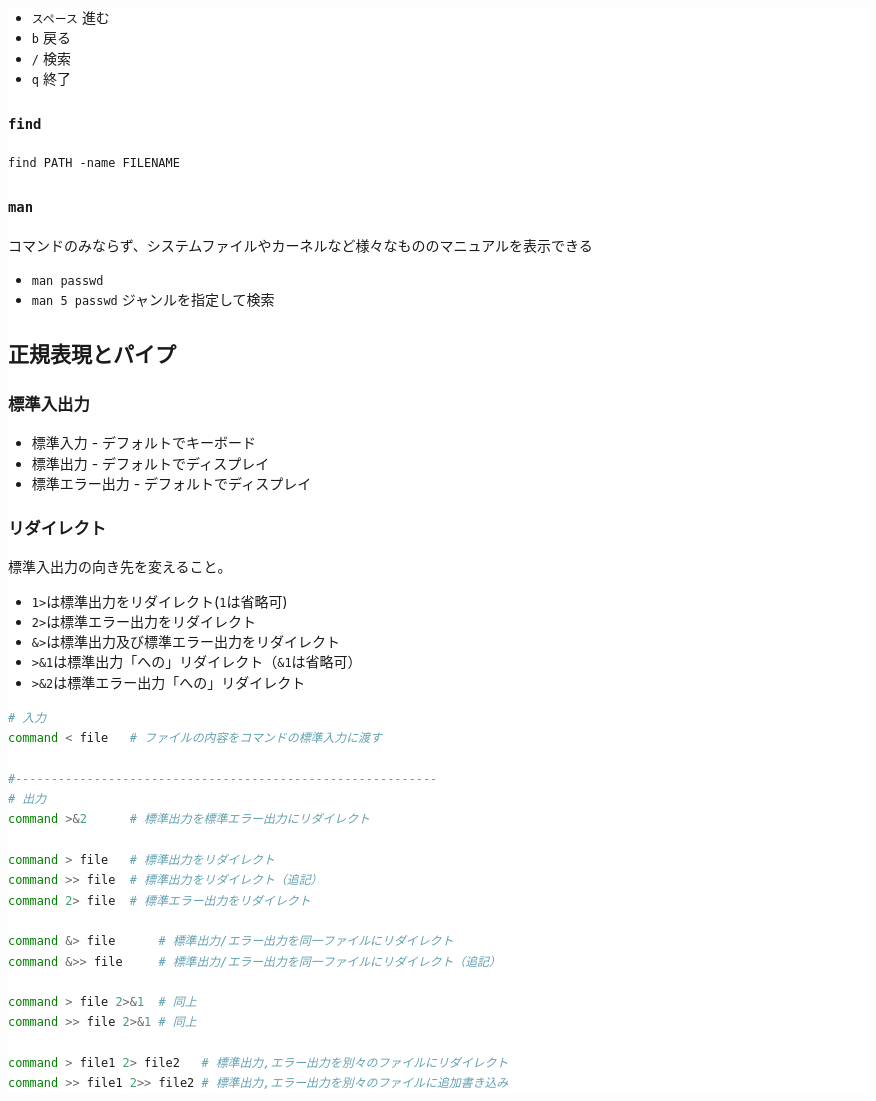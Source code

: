 - `スペース` 進む
- `b` 戻る
- `/` 検索
- `q` 終了

### `find`

`find PATH -name FILENAME`

### `man`

コマンドのみならず、システムファイルやカーネルなど様々なもののマニュアルを表示できる

- `man passwd`
- `man 5 passwd` ジャンルを指定して検索

## 正規表現とパイプ

### 標準入出力

- 標準入力 - デフォルトでキーボード
- 標準出力 - デフォルトでディスプレイ
- 標準エラー出力 - デフォルトでディスプレイ

### リダイレクト

標準入出力の向き先を変えること。

- `1>`は標準出力をリダイレクト(`1`は省略可)
- `2>`は標準エラー出力をリダイレクト
- `&>`は標準出力及び標準エラー出力をリダイレクト
- `>&1`は標準出力「への」リダイレクト（`&1`は省略可）
- `>&2`は標準エラー出力「への」リダイレクト

```sh
# 入力
command < file   # ファイルの内容をコマンドの標準入力に渡す

#-----------------------------------------------------------
# 出力
command >&2      # 標準出力を標準エラー出力にリダイレクト

command > file   # 標準出力をリダイレクト
command >> file  # 標準出力をリダイレクト（追記）
command 2> file  # 標準エラー出力をリダイレクト

command &> file      # 標準出力/エラー出力を同一ファイルにリダイレクト
command &>> file     # 標準出力/エラー出力を同一ファイルにリダイレクト（追記）

command > file 2>&1  # 同上
command >> file 2>&1 # 同上

command > file1 2> file2   # 標準出力,エラー出力を別々のファイルにリダイレクト
command >> file1 2>> file2 # 標準出力,エラー出力を別々のファイルに追加書き込み
```
